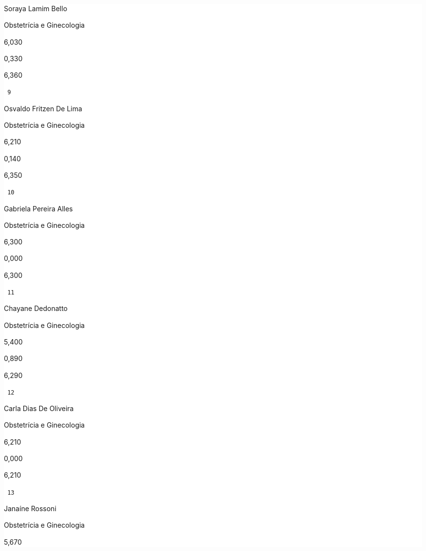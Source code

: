    Soraya Lamim Bello

   Obstetrícia e Ginecologia

   6,030

   0,330

   6,360

     9

   Osvaldo Fritzen De Lima

   Obstetrícia e Ginecologia

   6,210

   0,140

   6,350

     10

   Gabriela Pereira Alles

   Obstetrícia e Ginecologia

   6,300

   0,000

   6,300

     11

   Chayane Dedonatto

   Obstetrícia e Ginecologia

   5,400

   0,890

   6,290

     12

   Carla Dias De Oliveira

   Obstetrícia e Ginecologia

   6,210

   0,000

   6,210

     13

   Janaíne Rossoni

   Obstetrícia e Ginecologia

   5,670
